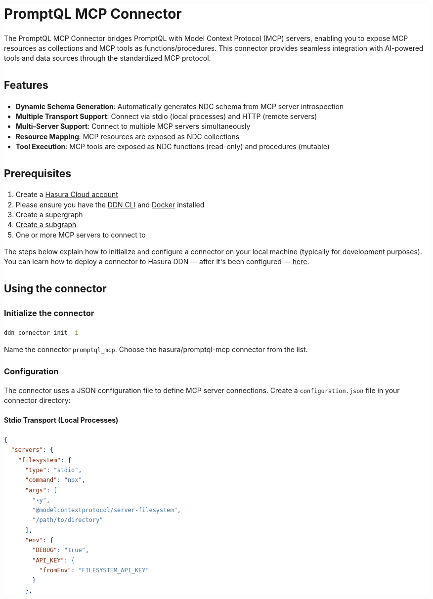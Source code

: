 # PromptQL MCP Connector

The PromptQL MCP Connector bridges PromptQL with Model Context Protocol (MCP) servers, enabling you to expose MCP resources as collections and MCP tools as functions/procedures.
This connector provides seamless integration with AI-powered tools and data sources through the standardized MCP protocol.

## Features

- **Dynamic Schema Generation**: Automatically generates NDC schema from MCP server introspection
- **Multiple Transport Support**: Connect via stdio (local processes) and HTTP (remote servers)
- **Multi-Server Support**: Connect to multiple MCP servers simultaneously
- **Resource Mapping**: MCP resources are exposed as NDC collections
- **Tool Execution**: MCP tools are exposed as NDC functions (read-only) and procedures (mutable)

## Prerequisites

1. Create a [Hasura Cloud account](https://console.hasura.io)
2. Please ensure you have the [DDN CLI](https://hasura.io/docs/3.0/cli/installation) and
   [Docker](https://docs.docker.com/engine/install/) installed
3. [Create a supergraph](https://hasura.io/docs/3.0/getting-started/init-supergraph)
4. [Create a subgraph](https://hasura.io/docs/3.0/getting-started/init-subgraph)
5. One or more MCP servers to connect to

The steps below explain how to initialize and configure a connector on your local machine (typically for development
purposes). You can learn how to deploy a connector to Hasura DDN — after it's been configured —
[here](https://hasura.io/docs/3.0/getting-started/deployment/deploy-a-connector).

## Using the connector

### Initialize the connector

```bash
ddn connector init -i
```

Name the connector `promptql_mcp`.
Choose the hasura/promptql-mcp connector from the list.

### Configuration

The connector uses a JSON configuration file to define MCP server connections. Create a `configuration.json` file in your connector directory:

#### Stdio Transport (Local Processes)

```json
{
  "servers": {
    "filesystem": {
      "type": "stdio",
      "command": "npx",
      "args": [
        "-y",
        "@modelcontextprotocol/server-filesystem",
        "/path/to/directory"
      ],
      "env": {
        "DEBUG": "true",
        "API_KEY": {
          "fromEnv": "FILESYSTEM_API_KEY"
        }
      },
```